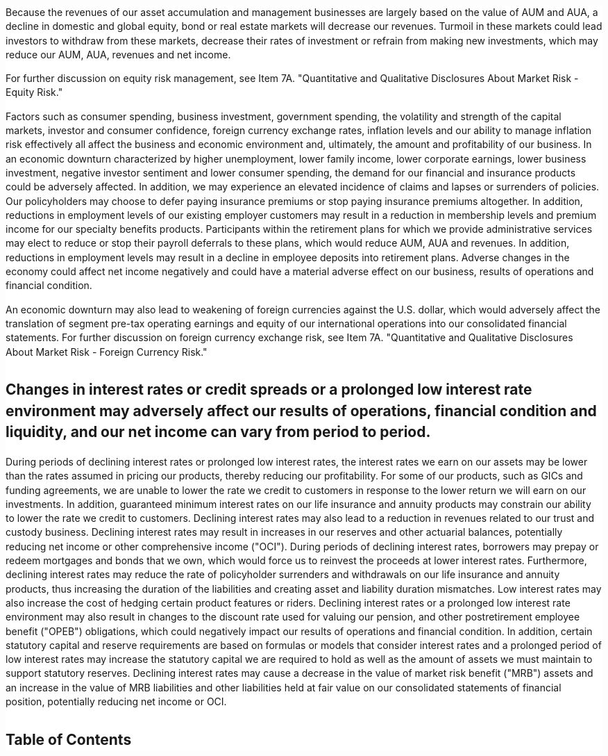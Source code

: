 <p>Because the revenues of our asset accumulation and management businesses are largely based on the value of AUM and AUA, a decline in domestic and global equity, bond or real estate markets will decrease our revenues. Turmoil in these markets could lead investors to withdraw from these markets, decrease their rates of investment or refrain from making new investments, which may reduce our AUM, AUA, revenues and net income.</p>
<p>For further discussion on equity risk management, see Item 7A. "Quantitative and Qualitative Disclosures About Market Risk - Equity Risk."</p>
<p>Factors such as consumer spending, business investment, government spending, the volatility and strength of the capital markets, investor and consumer confidence, foreign currency exchange rates, inflation levels and our ability to manage inflation risk effectively all affect the business and economic environment and, ultimately, the amount and profitability of our business. In an economic downturn characterized by higher unemployment, lower family income, lower corporate earnings, lower business investment, negative investor sentiment and lower consumer spending, the demand for our financial and insurance products could be adversely affected. In addition, we may experience an elevated incidence of claims and lapses or surrenders of policies. Our policyholders may choose to defer paying insurance premiums or stop paying insurance premiums altogether. In addition, reductions in employment levels of our existing employer customers may result in a reduction in membership levels and premium income for our specialty benefits products. Participants within the retirement plans for which we provide administrative services may elect to reduce or stop their payroll deferrals to these plans, which would reduce AUM, AUA and revenues. In addition, reductions in employment levels may result in a decline in employee deposits into retirement plans. Adverse changes in the economy could affect net income negatively and could have a material adverse effect on our business, results of operations and financial condition.</p>
<p>An economic downturn may also lead to weakening of foreign currencies against the U.S. dollar, which would adversely affect the translation of segment pre-tax operating earnings and equity of our international operations into our consolidated financial statements. For further discussion on foreign currency exchange risk, see Item 7A. "Quantitative and Qualitative Disclosures About Market Risk - Foreign Currency Risk."</p>
<h2>Changes in interest rates or credit spreads or a prolonged low interest rate environment may adversely affect our results of operations, financial condition and liquidity, and our net income can vary from period to period.</h2>
<p>During periods of declining interest rates or prolonged low interest rates, the interest rates we earn on our assets may be lower than the rates assumed in pricing our products, thereby reducing our profitability. For some of our products, such as GICs and funding agreements, we are unable to lower the rate we credit to customers in response to the lower return we will earn on our investments. In addition, guaranteed minimum interest rates on our life insurance and annuity products may constrain our ability to lower the rate we credit to customers. Declining interest rates may also lead to a reduction in revenues related to our trust and custody business. Declining interest rates may result in increases in our reserves and other actuarial balances, potentially reducing net income or other comprehensive income ("OCI"). During periods of declining interest rates, borrowers may prepay or redeem mortgages and bonds that we own, which would force us to reinvest the proceeds at lower interest rates. Furthermore, declining interest rates may reduce the rate of policyholder surrenders and withdrawals on our life insurance and annuity products, thus increasing the duration of the liabilities and creating asset and liability duration mismatches. Low interest rates may also increase the cost of hedging certain product features or riders. Declining interest rates or a prolonged low interest rate environment may also result in changes to the discount rate used for valuing our pension, and other postretirement employee benefit ("OPEB") obligations, which could negatively impact our results of operations and financial condition. In addition, certain statutory capital and reserve requirements are based on formulas or models that consider interest rates and a prolonged period of low interest rates may increase the statutory capital we are required to hold as well as the amount of assets we must maintain to support statutory reserves. Declining interest rates may cause a decrease in the value of market risk benefit ("MRB") assets and an increase in the value of MRB liabilities and other liabilities held at fair value on our consolidated statements of financial position, potentially reducing net income or OCI.</p>
<h2>Table of Contents</h2>